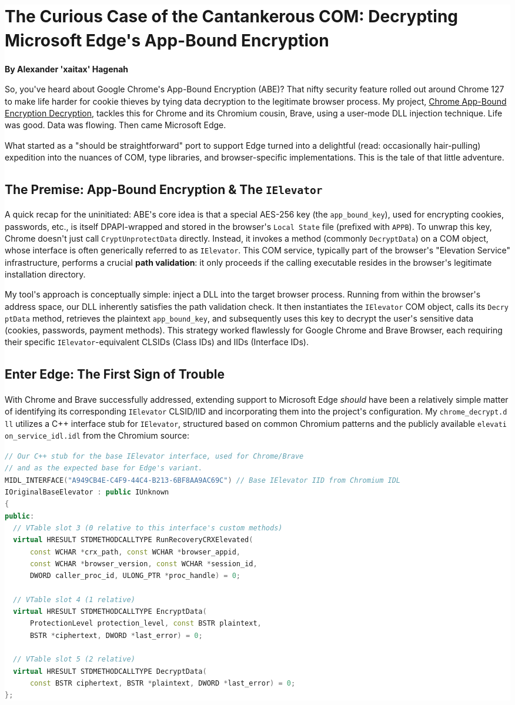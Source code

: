 # The Curious Case of the Cantankerous COM: Decrypting Microsoft Edge's App-Bound Encryption

**By Alexander 'xaitax' Hagenah**

So, you've heard about Google Chrome's App-Bound Encryption (ABE)? That nifty security feature rolled out around Chrome 127 to make life harder for cookie thieves by tying data decryption to the legitimate browser process. My project, [Chrome App-Bound Encryption Decryption](https://github.com/xaitax/Chrome-App-Bound-Encryption-Decryption/), tackles this for Chrome and its Chromium cousin, Brave, using a user-mode DLL injection technique. Life was good. Data was flowing. Then came Microsoft Edge.

What started as a "should be straightforward" port to support Edge turned into a delightful (read: occasionally hair-pulling) expedition into the nuances of COM, type libraries, and browser-specific implementations. This is the tale of that little adventure.

## The Premise: App-Bound Encryption & The `IElevator`

A quick recap for the uninitiated: ABE's core idea is that a special AES-256 key (the `app_bound_key`), used for encrypting cookies, passwords, etc., is itself DPAPI-wrapped and stored in the browser's `Local State` file (prefixed with `APPB`). To unwrap this key, Chrome doesn't just call `CryptUnprotectData` directly. Instead, it invokes a method (commonly `DecryptData`) on a COM object, whose interface is often generically referred to as `IElevator`. This COM service, typically part of the browser's "Elevation Service" infrastructure, performs a crucial **path validation**: it only proceeds if the calling executable resides in the browser's legitimate installation directory.

My tool's approach is conceptually simple: inject a DLL into the target browser process. Running from within the browser's address space, our DLL inherently satisfies the path validation check. It then instantiates the `IElevator` COM object, calls its `DecryptData` method, retrieves the plaintext `app_bound_key`, and subsequently uses this key to decrypt the user's sensitive data (cookies, passwords, payment methods). This strategy worked flawlessly for Google Chrome and Brave Browser, each requiring their specific `IElevator`-equivalent CLSIDs (Class IDs) and IIDs (Interface IDs).

## Enter Edge: The First Sign of Trouble

With Chrome and Brave successfully addressed, extending support to Microsoft Edge *should* have been a relatively simple matter of identifying its corresponding `IElevator` CLSID/IID and incorporating them into the project's configuration. My `chrome_decrypt.dll` utilizes a C++ interface stub for `IElevator`, structured based on common Chromium patterns and the publicly available `elevation_service_idl.idl` from the Chromium source:

```cpp
// Our C++ stub for the base IElevator interface, used for Chrome/Brave
// and as the expected base for Edge's variant.
MIDL_INTERFACE("A949CB4E-C4F9-44C4-B213-6BF8AA9AC69C") // Base IElevator IID from Chromium IDL
IOriginalBaseElevator : public IUnknown
{
public:
  // VTable slot 3 (0 relative to this interface's custom methods)
  virtual HRESULT STDMETHODCALLTYPE RunRecoveryCRXElevated(
      const WCHAR *crx_path, const WCHAR *browser_appid,
      const WCHAR *browser_version, const WCHAR *session_id,
      DWORD caller_proc_id, ULONG_PTR *proc_handle) = 0; 
  
  // VTable slot 4 (1 relative)
  virtual HRESULT STDMETHODCALLTYPE EncryptData(
      ProtectionLevel protection_level, const BSTR plaintext,
      BSTR *ciphertext, DWORD *last_error) = 0;          
  
  // VTable slot 5 (2 relative)
  virtual HRESULT STDMETHODCALLTYPE DecryptData(
      const BSTR ciphertext, BSTR *plaintext, DWORD *last_error) = 0;          
};
```
